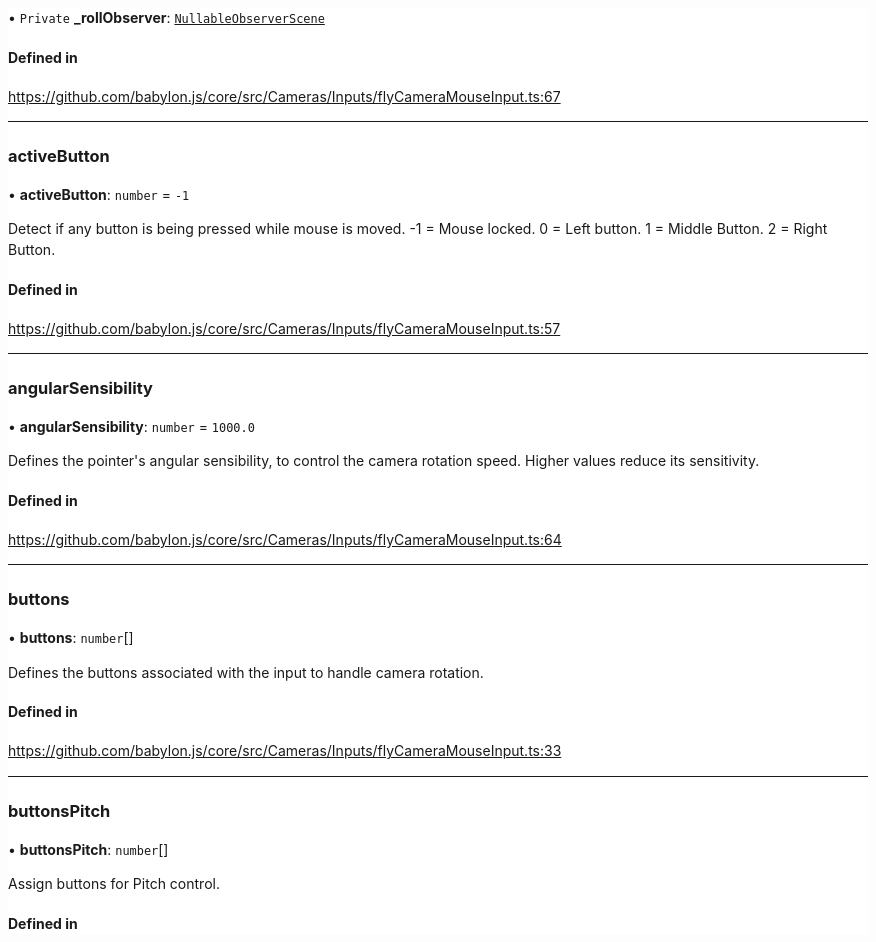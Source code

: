• `Private` **\_rollObserver**: [`Nullable`](../modules.md#nullable)[`Observer`](Observer.md)[`Scene`](Scene.md)

#### Defined in

https://github.com/babylon.js/core/src/Cameras/Inputs/flyCameraMouseInput.ts:67

___

### activeButton

• **activeButton**: `number` = `-1`

Detect if any button is being pressed while mouse is moved.
-1 = Mouse locked.
0 = Left button.
1 = Middle Button.
2 = Right Button.

#### Defined in

https://github.com/babylon.js/core/src/Cameras/Inputs/flyCameraMouseInput.ts:57

___

### angularSensibility

• **angularSensibility**: `number` = `1000.0`

Defines the pointer's angular sensibility, to control the camera rotation speed.
Higher values reduce its sensitivity.

#### Defined in

https://github.com/babylon.js/core/src/Cameras/Inputs/flyCameraMouseInput.ts:64

___

### buttons

• **buttons**: `number`[]

Defines the buttons associated with the input to handle camera rotation.

#### Defined in

https://github.com/babylon.js/core/src/Cameras/Inputs/flyCameraMouseInput.ts:33

___

### buttonsPitch

• **buttonsPitch**: `number`[]

Assign buttons for Pitch control.

#### Defined in
